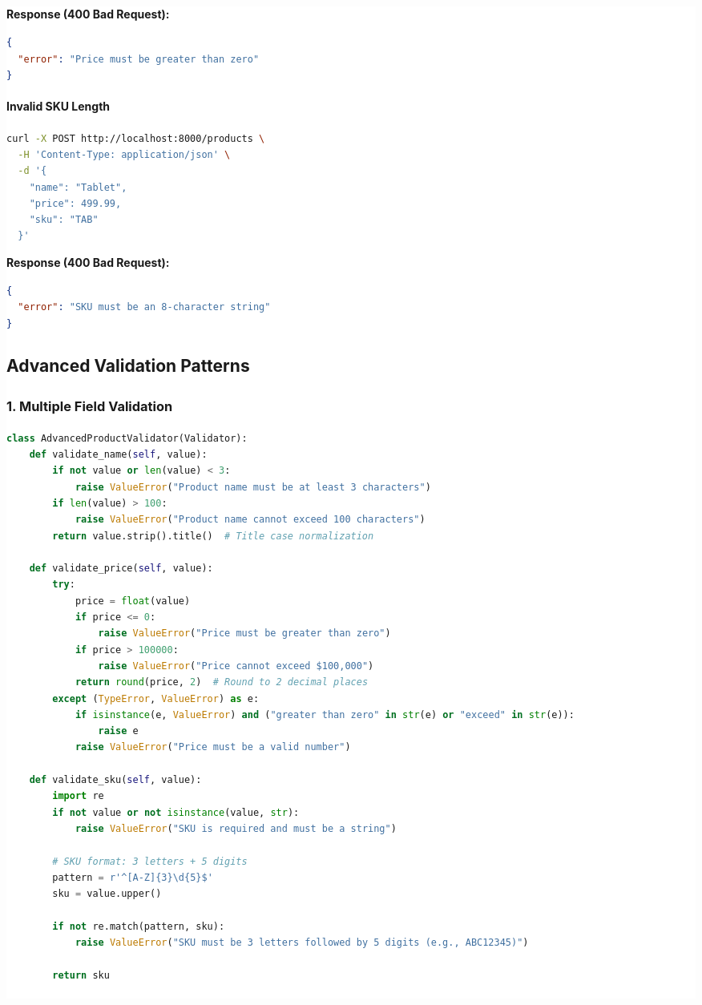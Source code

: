**Response (400 Bad Request):**
```json
{
  "error": "Price must be greater than zero"
}
```

#### Invalid SKU Length
```bash
curl -X POST http://localhost:8000/products \
  -H 'Content-Type: application/json' \
  -d '{
    "name": "Tablet",
    "price": 499.99,
    "sku": "TAB"
  }'
```

**Response (400 Bad Request):**
```json
{
  "error": "SKU must be an 8-character string"
}
```

## Advanced Validation Patterns

### 1. Multiple Field Validation

```python
class AdvancedProductValidator(Validator):
    def validate_name(self, value):
        if not value or len(value) < 3:
            raise ValueError("Product name must be at least 3 characters")
        if len(value) > 100:
            raise ValueError("Product name cannot exceed 100 characters")
        return value.strip().title()  # Title case normalization
    
    def validate_price(self, value):
        try:
            price = float(value)
            if price <= 0:
                raise ValueError("Price must be greater than zero")
            if price > 100000:
                raise ValueError("Price cannot exceed $100,000")
            return round(price, 2)  # Round to 2 decimal places
        except (TypeError, ValueError) as e:
            if isinstance(e, ValueError) and ("greater than zero" in str(e) or "exceed" in str(e)):
                raise e
            raise ValueError("Price must be a valid number")
    
    def validate_sku(self, value):
        import re
        if not value or not isinstance(value, str):
            raise ValueError("SKU is required and must be a string")
        
        # SKU format: 3 letters + 5 digits
        pattern = r'^[A-Z]{3}\d{5}$'
        sku = value.upper()
        
        if not re.match(pattern, sku):
            raise ValueError("SKU must be 3 letters followed by 5 digits (e.g., ABC12345)")
        
        return sku
    
```